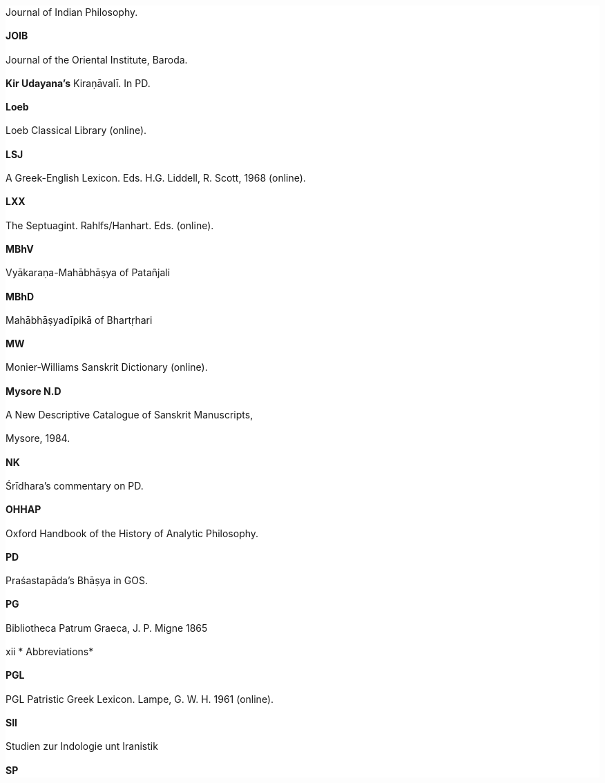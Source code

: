 Journal of Indian Philosophy. 

**JOIB** 

Journal of the Oriental Institute, Baroda. 

**Kir Udayana’s** Kiraṇāvalī. In PD. 

**Loeb** 

Loeb Classical Library \(online\). 

**LSJ** 

A Greek-English Lexicon. Eds. H.G. Liddell, R. Scott, 1968 \(online\). 

**LXX** 

The Septuagint. Rahlfs/Hanhart. Eds. \(online\). 

**MBhV** 

Vyākaraṇa-Mahābhāṣya of Patañjali

**MBhD** 

Mahābhāṣyadīpikā of Bhartṛhari

**MW** 

Monier-Williams Sanskrit Dictionary \(online\). 

**Mysore N.D** 

A New Descriptive Catalogue of Sanskrit Manuscripts, 

Mysore, 1984. 

**NK** 

Śrīdhara’s commentary on PD. 

**OHHAP** 

Oxford Handbook of the History of Analytic Philosophy. 

**PD** 

Praśastapāda’s Bhāṣya in GOS. 

**PG** 

Bibliotheca Patrum Graeca, J. P. Migne 1865

xii * Abbreviations*

**PGL** 

PGL Patristic Greek Lexicon. Lampe, G. W. H. 1961 \(online\). 

**SII** 

Studien zur Indologie unt Iranistik

**SP** 

